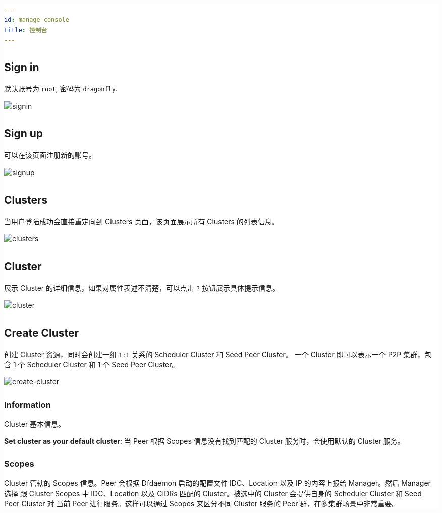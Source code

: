 ```yaml
---
id: manage-console
title: 控制台
---
```


## Sign in

默认账号为 `root`, 密码为 `dragonfly`.

![signin](../resource/manager-console/signin.png)

## Sign up

可以在该页面注册新的账号。

![signup](../resource/manager-console/signup.png)

## Clusters

当用户登陆成功会直接重定向到 Clusters 页面，该页面展示所有 Clusters 的列表信息。

![clusters](../resource/manager-console/clusters.png)

## Cluster

展示 Cluster 的详细信息，如果对属性表述不清楚，可以点击 `?` 按钮展示具体提示信息。

![cluster](../resource/manager-console/cluster.png)

## Create Cluster

创建 Cluster 资源，同时会创建一组 `1:1` 关系的 Scheduler Cluster 和 Seed Peer Cluster。
一个 Cluster 即可以表示一个 P2P 集群，包含 1 个 Scheduler Cluster 和 1 个 Seed Peer Cluster。

![create-cluster](../resource/manager-console/create-cluster.png)

### Information

Cluster 基本信息。

**Set cluster as your default cluster**: 当 Peer 根据 Scopes 信息没有找到匹配的 Cluster 服务时，会使用默认的 Cluster 服务。

### Scopes

Cluster 管辖的 Scopes 信息。Peer 会根据 Dfdaemon 启动的配置文件 IDC、Location 以及 IP 的内容上报给 Manager。然后 Manager 选择
跟 Cluster Scopes 中 IDC、Location 以及 CIDRs 匹配的 Cluster。被选中的 Cluster 会提供自身的 Scheduler Cluster 和 Seed Peer Cluster 对
当前 Peer 进行服务。这样可以通过 Scopes 来区分不同 Cluster 服务的 Peer 群，在多集群场景中非常重要。

